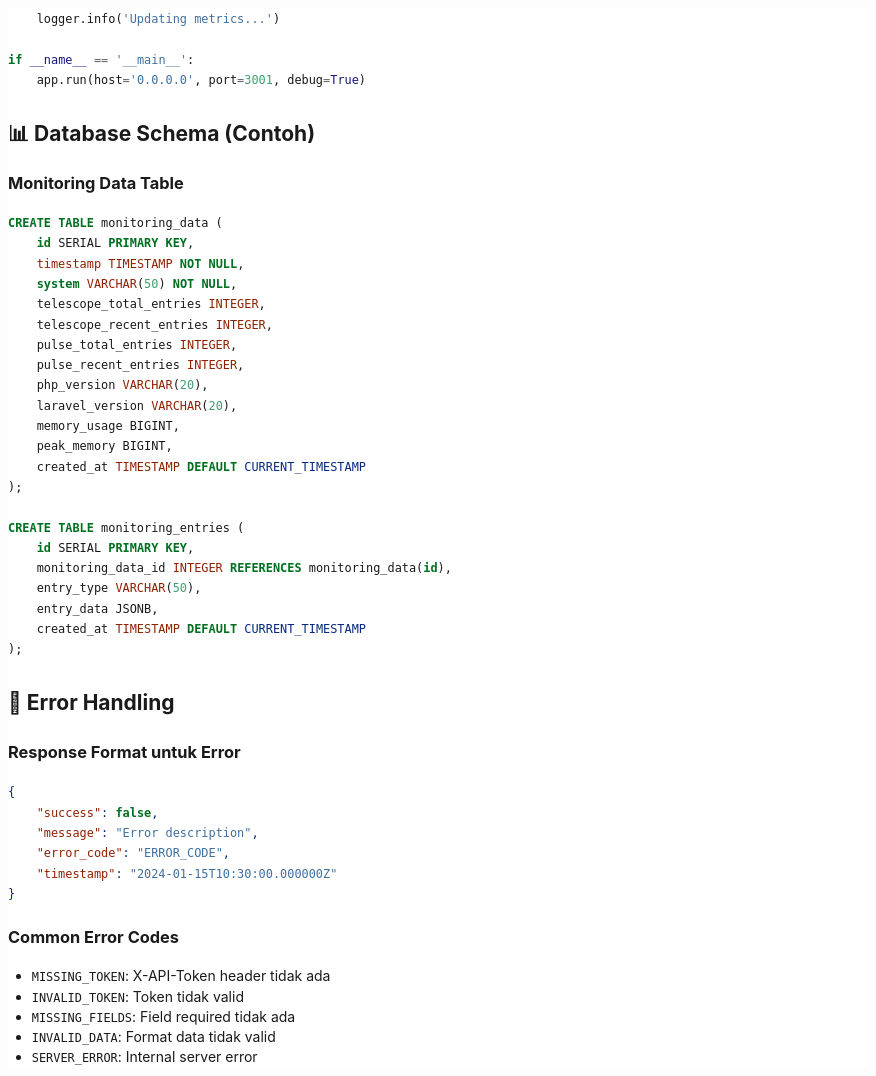 ```python
    logger.info('Updating metrics...')

if __name__ == '__main__':
    app.run(host='0.0.0.0', port=3001, debug=True)
```

## 📊 Database Schema (Contoh)

### **Monitoring Data Table**

```sql
CREATE TABLE monitoring_data (
    id SERIAL PRIMARY KEY,
    timestamp TIMESTAMP NOT NULL,
    system VARCHAR(50) NOT NULL,
    telescope_total_entries INTEGER,
    telescope_recent_entries INTEGER,
    pulse_total_entries INTEGER,
    pulse_recent_entries INTEGER,
    php_version VARCHAR(20),
    laravel_version VARCHAR(20),
    memory_usage BIGINT,
    peak_memory BIGINT,
    created_at TIMESTAMP DEFAULT CURRENT_TIMESTAMP
);

CREATE TABLE monitoring_entries (
    id SERIAL PRIMARY KEY,
    monitoring_data_id INTEGER REFERENCES monitoring_data(id),
    entry_type VARCHAR(50),
    entry_data JSONB,
    created_at TIMESTAMP DEFAULT CURRENT_TIMESTAMP
);
```

## 🚨 Error Handling

### **Response Format untuk Error**

```json
{
    "success": false,
    "message": "Error description",
    "error_code": "ERROR_CODE",
    "timestamp": "2024-01-15T10:30:00.000000Z"
}
```

### **Common Error Codes**

- `MISSING_TOKEN`: X-API-Token header tidak ada
- `INVALID_TOKEN`: Token tidak valid
- `MISSING_FIELDS`: Field required tidak ada
- `INVALID_DATA`: Format data tidak valid
- `SERVER_ERROR`: Internal server error
